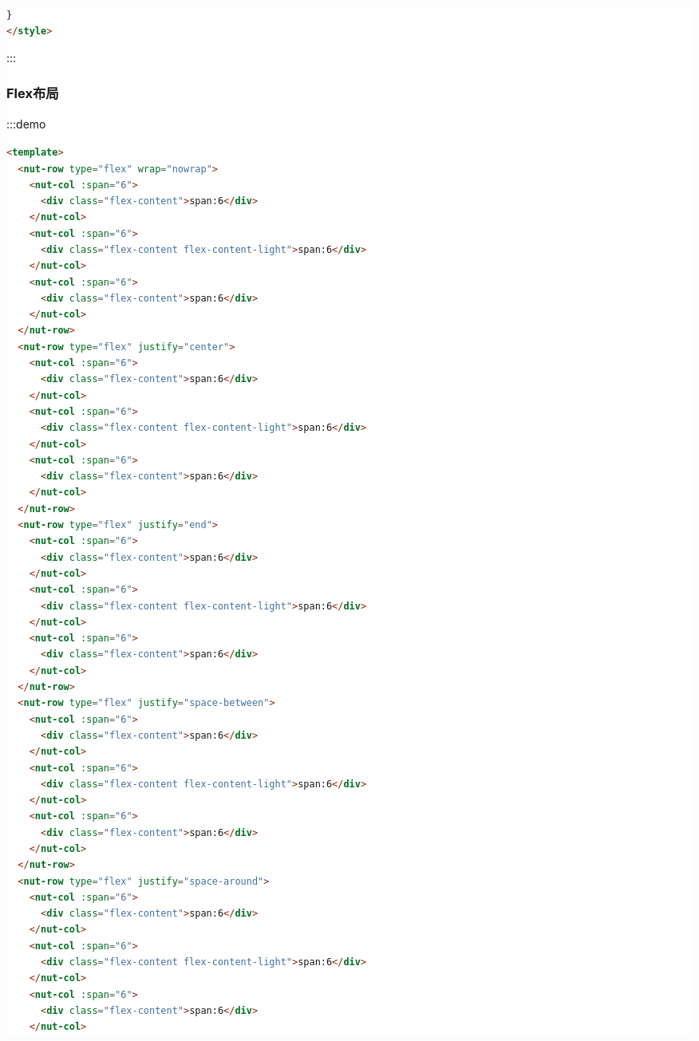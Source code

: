 ```html
}
</style>
```
:::
### Flex布局
:::demo
```html
<template>
  <nut-row type="flex" wrap="nowrap">
    <nut-col :span="6">
      <div class="flex-content">span:6</div>
    </nut-col>
    <nut-col :span="6">
      <div class="flex-content flex-content-light">span:6</div>
    </nut-col>
    <nut-col :span="6">
      <div class="flex-content">span:6</div>
    </nut-col>
  </nut-row>
  <nut-row type="flex" justify="center">
    <nut-col :span="6">
      <div class="flex-content">span:6</div>
    </nut-col>
    <nut-col :span="6">
      <div class="flex-content flex-content-light">span:6</div>
    </nut-col>
    <nut-col :span="6">
      <div class="flex-content">span:6</div>
    </nut-col>
  </nut-row>
  <nut-row type="flex" justify="end">
    <nut-col :span="6">
      <div class="flex-content">span:6</div>
    </nut-col>
    <nut-col :span="6">
      <div class="flex-content flex-content-light">span:6</div>
    </nut-col>
    <nut-col :span="6">
      <div class="flex-content">span:6</div>
    </nut-col>
  </nut-row>
  <nut-row type="flex" justify="space-between">
    <nut-col :span="6">
      <div class="flex-content">span:6</div>
    </nut-col>
    <nut-col :span="6">
      <div class="flex-content flex-content-light">span:6</div>
    </nut-col>
    <nut-col :span="6">
      <div class="flex-content">span:6</div>
    </nut-col>
  </nut-row>
  <nut-row type="flex" justify="space-around">
    <nut-col :span="6">
      <div class="flex-content">span:6</div>
    </nut-col>
    <nut-col :span="6">
      <div class="flex-content flex-content-light">span:6</div>
    </nut-col>
    <nut-col :span="6">
      <div class="flex-content">span:6</div>
    </nut-col>
```